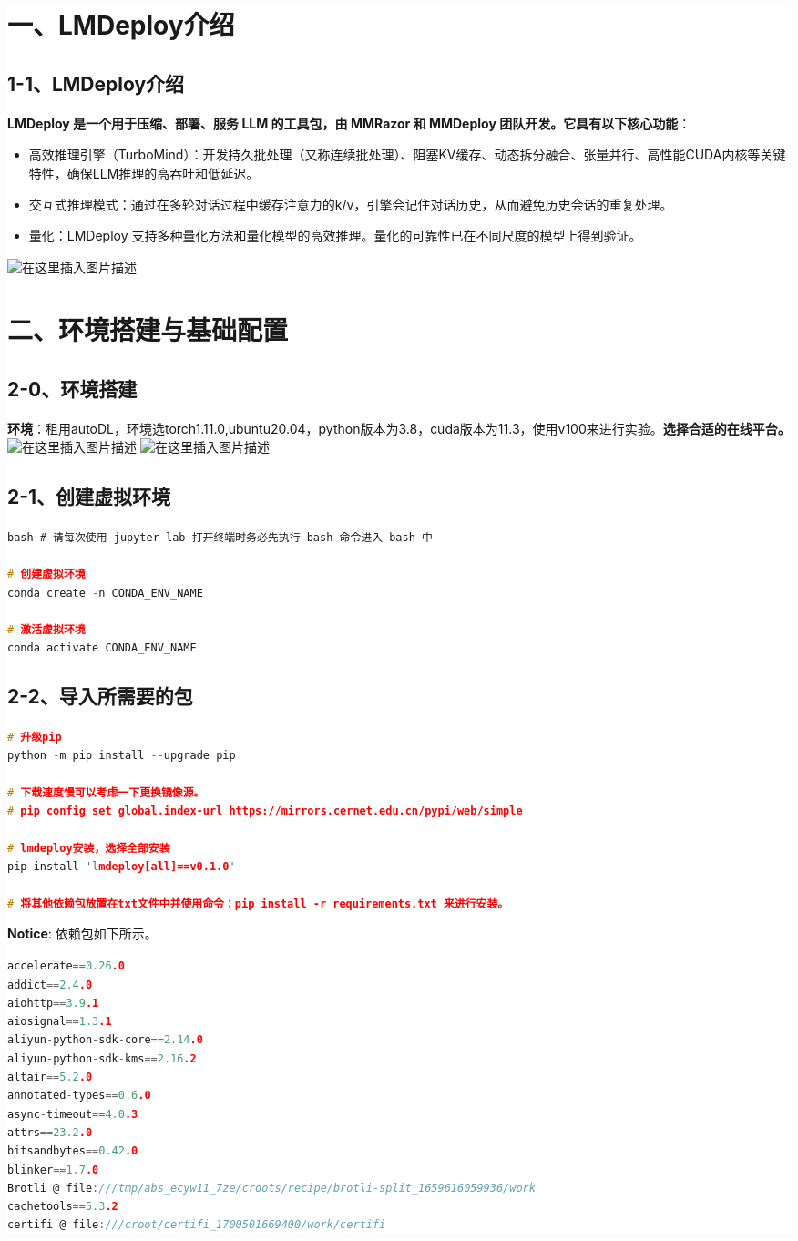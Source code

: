 # 一、LMDeploy介绍

## 1-1、LMDeploy介绍
**LMDeploy 是一个用于压缩、部署、服务 LLM 的工具包，由 MMRazor 和 MMDeploy 团队开发。它具有以下核心功能**：

- 高效推理引擎（TurboMind）：开发持久批处理（又称连续批处理）、阻塞KV缓存、动态拆分融合、张量并行、高性能CUDA内核等关键特性，确保LLM推理的高吞吐和低延迟。

- 交互式推理模式：通过在多轮对话过程中缓存注意力的k/v，引擎会记住对话历史，从而避免历史会话的重复处理。

- 量化：LMDeploy 支持多种量化方法和量化模型的高效推理。量化的可靠性已在不同尺度的模型上得到验证。

![在这里插入图片描述](https://img-blog.csdnimg.cn/direct/0cd0433acd774c449a999c0035e39697.png)
# 二、环境搭建与基础配置
## 2-0、环境搭建
**环境**：租用autoDL，环境选torch1.11.0,ubuntu20.04，python版本为3.8，cuda版本为11.3，使用v100来进行实验。**选择合适的在线平台。**
![在这里插入图片描述](https://img-blog.csdnimg.cn/direct/63e40f5699ab4c569c84c458cad7b682.png)
![在这里插入图片描述](https://img-blog.csdnimg.cn/direct/376a51608c094c7c92dbcf906781e41a.png)

## 2-1、创建虚拟环境
```c
bash # 请每次使用 jupyter lab 打开终端时务必先执行 bash 命令进入 bash 中

# 创建虚拟环境
conda create -n CONDA_ENV_NAME

# 激活虚拟环境
conda activate CONDA_ENV_NAME
```
## 2-2、导入所需要的包
```c
# 升级pip
python -m pip install --upgrade pip

# 下载速度慢可以考虑一下更换镜像源。
# pip config set global.index-url https://mirrors.cernet.edu.cn/pypi/web/simple

# lmdeploy安装，选择全部安装
pip install 'lmdeploy[all]==v0.1.0'

# 将其他依赖包放置在txt文件中并使用命令：pip install -r requirements.txt 来进行安装。
```
**Notice**:  依赖包如下所示。
```c
accelerate==0.26.0
addict==2.4.0
aiohttp==3.9.1
aiosignal==1.3.1
aliyun-python-sdk-core==2.14.0
aliyun-python-sdk-kms==2.16.2
altair==5.2.0
annotated-types==0.6.0
async-timeout==4.0.3
attrs==23.2.0
bitsandbytes==0.42.0
blinker==1.7.0
Brotli @ file:///tmp/abs_ecyw11_7ze/croots/recipe/brotli-split_1659616059936/work
cachetools==5.3.2
certifi @ file:///croot/certifi_1700501669400/work/certifi
```